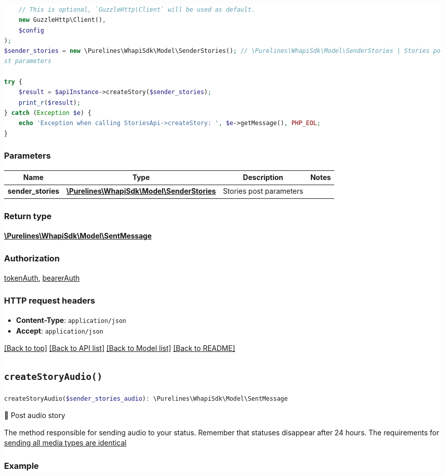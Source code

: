 ```php
    // This is optional, `GuzzleHttp\Client` will be used as default.
    new GuzzleHttp\Client(),
    $config
);
$sender_stories = new \Purelines\WhapiSdk\Model\SenderStories(); // \Purelines\WhapiSdk\Model\SenderStories | Stories post parameters

try {
    $result = $apiInstance->createStory($sender_stories);
    print_r($result);
} catch (Exception $e) {
    echo 'Exception when calling StoriesApi->createStory: ', $e->getMessage(), PHP_EOL;
}
```

### Parameters

| Name | Type | Description  | Notes |
| ------------- | ------------- | ------------- | ------------- |
| **sender_stories** | [**\Purelines\WhapiSdk\Model\SenderStories**](../Model/SenderStories.md)| Stories post parameters | |

### Return type

[**\Purelines\WhapiSdk\Model\SentMessage**](../Model/SentMessage.md)

### Authorization

[tokenAuth](../../README.md#tokenAuth), [bearerAuth](../../README.md#bearerAuth)

### HTTP request headers

- **Content-Type**: `application/json`
- **Accept**: `application/json`

[[Back to top]](#) [[Back to API list]](../../README.md#endpoints)
[[Back to Model list]](../../README.md#models)
[[Back to README]](../../README.md)

## `createStoryAudio()`

```php
createStoryAudio($sender_stories_audio): \Purelines\WhapiSdk\Model\SentMessage
```

🎵️ Post audio story

The method responsible for sending audio to your status. Remember that statuses disappear after 24 hours. The requirements for [sending all media types are identical](https://support.whapi.cloud/help-desk/sending/send-video-audio-image-document)

### Example
